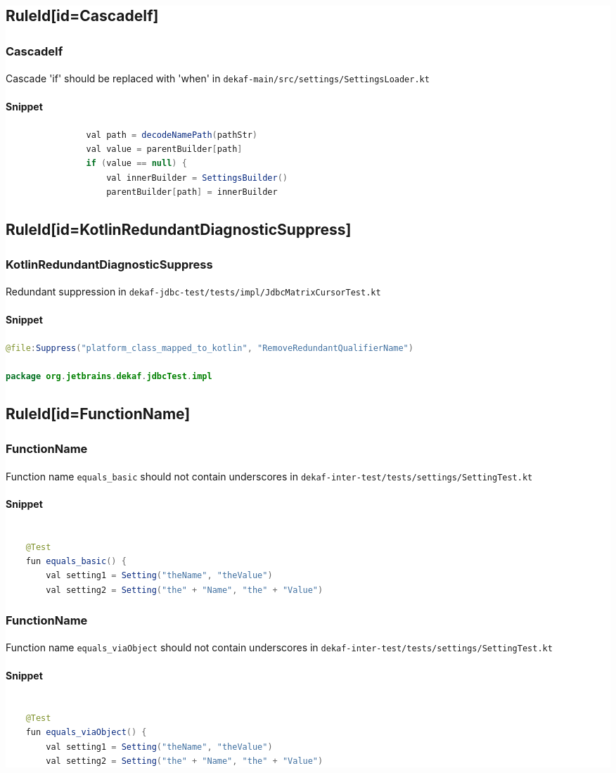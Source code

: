 ## RuleId[id=CascadeIf]
### CascadeIf
Cascade 'if' should be replaced with 'when'
in `dekaf-main/src/settings/SettingsLoader.kt`
#### Snippet
```java
                val path = decodeNamePath(pathStr)
                val value = parentBuilder[path]
                if (value == null) {
                    val innerBuilder = SettingsBuilder()
                    parentBuilder[path] = innerBuilder
```

## RuleId[id=KotlinRedundantDiagnosticSuppress]
### KotlinRedundantDiagnosticSuppress
Redundant suppression
in `dekaf-jdbc-test/tests/impl/JdbcMatrixCursorTest.kt`
#### Snippet
```java
@file:Suppress("platform_class_mapped_to_kotlin", "RemoveRedundantQualifierName")

package org.jetbrains.dekaf.jdbcTest.impl
```

## RuleId[id=FunctionName]
### FunctionName
Function name `equals_basic` should not contain underscores
in `dekaf-inter-test/tests/settings/SettingTest.kt`
#### Snippet
```java

    @Test
    fun equals_basic() {
        val setting1 = Setting("theName", "theValue")
        val setting2 = Setting("the" + "Name", "the" + "Value")
```

### FunctionName
Function name `equals_viaObject` should not contain underscores
in `dekaf-inter-test/tests/settings/SettingTest.kt`
#### Snippet
```java

    @Test
    fun equals_viaObject() {
        val setting1 = Setting("theName", "theValue")
        val setting2 = Setting("the" + "Name", "the" + "Value")
```
